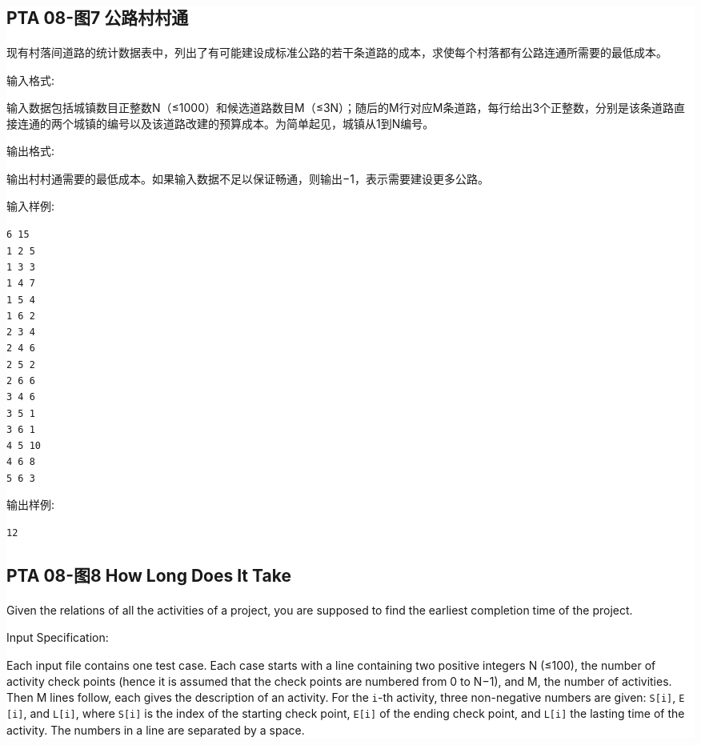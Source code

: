 ## PTA 08-图7 公路村村通

现有村落间道路的统计数据表中，列出了有可能建设成标准公路的若干条道路的成本，求使每个村落都有公路连通所需要的最低成本。

输入格式:

输入数据包括城镇数目正整数N（≤1000）和候选道路数目M（≤3N）；随后的M行对应M条道路，每行给出3个正整数，分别是该条道路直接连通的两个城镇的编号以及该道路改建的预算成本。为简单起见，城镇从1到N编号。

输出格式:

输出村村通需要的最低成本。如果输入数据不足以保证畅通，则输出−1，表示需要建设更多公路。

输入样例:

```
6 15
1 2 5
1 3 3
1 4 7
1 5 4
1 6 2
2 3 4
2 4 6
2 5 2
2 6 6
3 4 6
3 5 1
3 6 1
4 5 10
4 6 8
5 6 3
```

输出样例:

```out
12
```

```c


```



## PTA 08-图8 How Long Does It Take

Given the relations of all the activities of a project, you are supposed to find the earliest completion time of the project.

Input Specification:

Each input file contains one test case. Each case starts with a line containing two positive integers N (≤100), the number of activity check points (hence it is assumed that the check points are numbered from 0 to N−1), and M, the number of activities. Then M lines follow, each gives the description of an activity. For the `i`-th activity, three non-negative numbers are given: `S[i]`, `E[i]`, and `L[i]`, where `S[i]` is the index of the starting check point, `E[i]` of the ending check point, and `L[i]` the lasting time of the activity. The numbers in a line are separated by a space.
